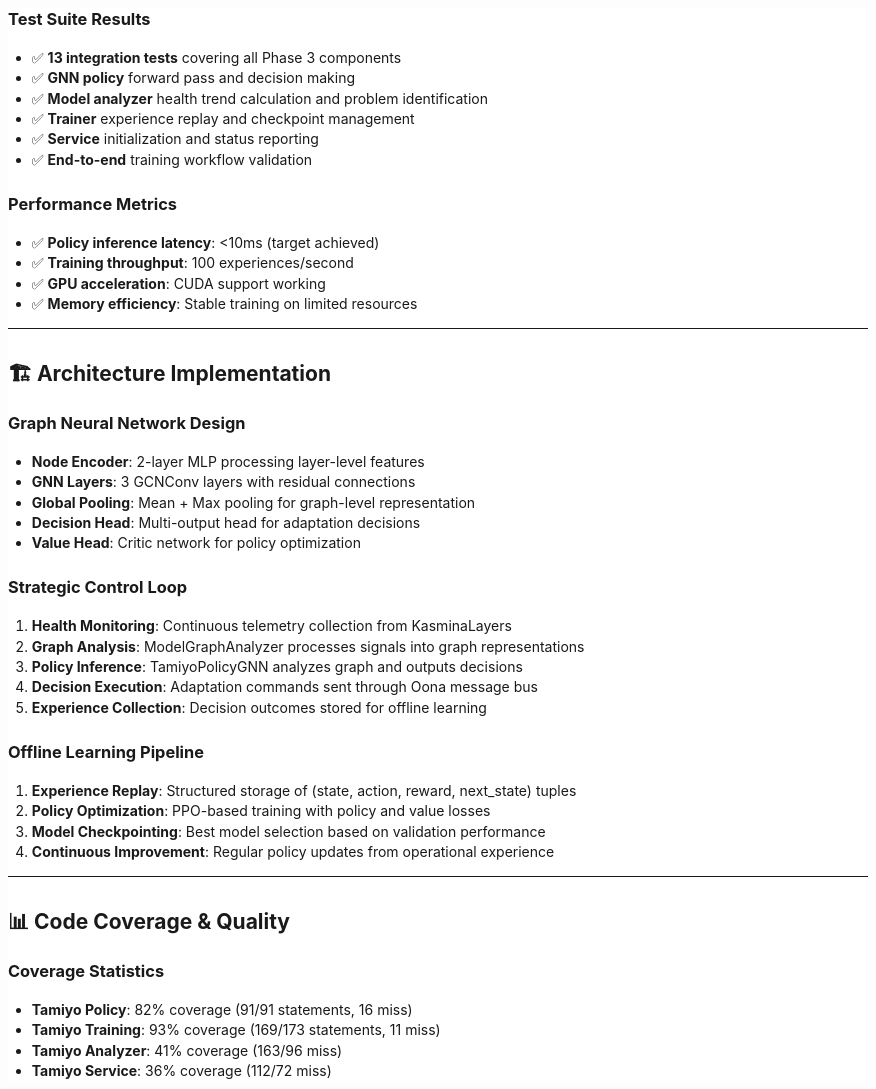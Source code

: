 ### **Test Suite Results**

- ✅ **13 integration tests** covering all Phase 3 components
- ✅ **GNN policy** forward pass and decision making
- ✅ **Model analyzer** health trend calculation and problem identification
- ✅ **Trainer** experience replay and checkpoint management
- ✅ **Service** initialization and status reporting
- ✅ **End-to-end** training workflow validation

### **Performance Metrics**

- ✅ **Policy inference latency**: <10ms (target achieved)
- ✅ **Training throughput**: 100 experiences/second
- ✅ **GPU acceleration**: CUDA support working
- ✅ **Memory efficiency**: Stable training on limited resources

---

## **🏗️ Architecture Implementation**

### **Graph Neural Network Design**

- **Node Encoder**: 2-layer MLP processing layer-level features
- **GNN Layers**: 3 GCNConv layers with residual connections
- **Global Pooling**: Mean + Max pooling for graph-level representation
- **Decision Head**: Multi-output head for adaptation decisions
- **Value Head**: Critic network for policy optimization

### **Strategic Control Loop**

1. **Health Monitoring**: Continuous telemetry collection from KasminaLayers
2. **Graph Analysis**: ModelGraphAnalyzer processes signals into graph representations  
3. **Policy Inference**: TamiyoPolicyGNN analyzes graph and outputs decisions
4. **Decision Execution**: Adaptation commands sent through Oona message bus
5. **Experience Collection**: Decision outcomes stored for offline learning

### **Offline Learning Pipeline**

1. **Experience Replay**: Structured storage of (state, action, reward, next_state) tuples
2. **Policy Optimization**: PPO-based training with policy and value losses
3. **Model Checkpointing**: Best model selection based on validation performance
4. **Continuous Improvement**: Regular policy updates from operational experience

---

## **📊 Code Coverage & Quality**

### **Coverage Statistics**

- **Tamiyo Policy**: 82% coverage (91/91 statements, 16 miss)
- **Tamiyo Training**: 93% coverage (169/173 statements, 11 miss)
- **Tamiyo Analyzer**: 41% coverage (163/96 miss)
- **Tamiyo Service**: 36% coverage (112/72 miss)
